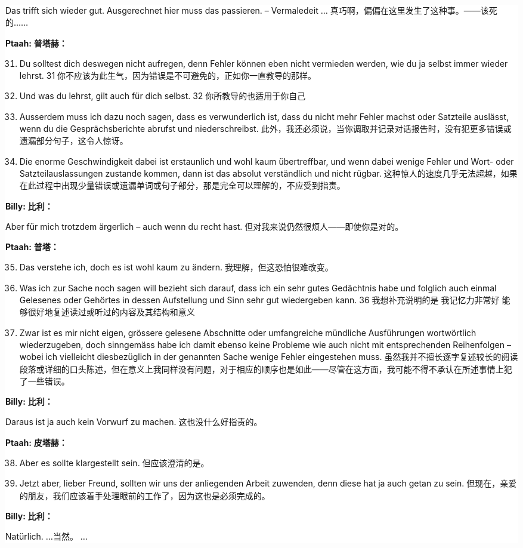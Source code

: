 Das trifft sich wieder gut. Ausgerechnet hier muss das passieren. – Vermaledeit …
真巧啊，偏偏在这里发生了这种事。——该死的……

**Ptaah:**
**普塔赫：**

31. Du solltest dich deswegen nicht aufregen, denn Fehler können eben nicht vermieden werden, wie du ja selbst immer wieder lehrst.
31 你不应该为此生气，因为错误是不可避免的，正如你一直教导的那样。

32. Und was du lehrst, gilt auch für dich selbst.
32 你所教导的也适用于你自己

33. Ausserdem muss ich dazu noch sagen, dass es verwunderlich ist, dass du nicht mehr Fehler machst oder Satzteile auslässt, wenn du die Gesprächsberichte abrufst und niederschreibst.
此外，我还必须说，当你调取并记录对话报告时，没有犯更多错误或遗漏部分句子，这令人惊讶。

34. Die enorme Geschwindigkeit dabei ist erstaunlich und wohl kaum übertreffbar, und wenn dabei wenige Fehler und Wort- oder Satzteilauslassungen zustande kommen, dann ist das absolut verständlich und nicht rügbar.
这种惊人的速度几乎无法超越，如果在此过程中出现少量错误或遗漏单词或句子部分，那是完全可以理解的，不应受到指责。

**Billy:**
**比利：**

Aber für mich trotzdem ärgerlich – auch wenn du recht hast.
但对我来说仍然很烦人——即使你是对的。

**Ptaah:**
**普塔：**

35. Das verstehe ich, doch es ist wohl kaum zu ändern.
我理解，但这恐怕很难改变。

36. Was ich zur Sache noch sagen will bezieht sich darauf, dass ich ein sehr gutes Gedächtnis habe und folglich auch einmal Gelesenes oder Gehörtes in dessen Aufstellung und Sinn sehr gut wiedergeben kann.
36 我想补充说明的是 我记忆力非常好 能够很好地复述读过或听过的内容及其结构和意义

37. Zwar ist es mir nicht eigen, grössere gelesene Abschnitte oder umfangreiche mündliche Ausführungen wortwörtlich wiederzugeben, doch sinngemäss habe ich damit ebenso keine Probleme wie auch nicht mit entsprechenden Reihenfolgen – wobei ich vielleicht diesbezüglich in der genannten Sache wenige Fehler eingestehen muss.
虽然我并不擅长逐字复述较长的阅读段落或详细的口头陈述，但在意义上我同样没有问题，对于相应的顺序也是如此——尽管在这方面，我可能不得不承认在所述事情上犯了一些错误。

**Billy:**
**比利：**

Daraus ist ja auch kein Vorwurf zu machen.
这也没什么好指责的。

**Ptaah:**
**皮塔赫：**

38. Aber es sollte klargestellt sein.
但应该澄清的是。

39. Jetzt aber, lieber Freund, sollten wir uns der anliegenden Arbeit zuwenden, denn diese hat ja auch getan zu sein.
但现在，亲爱的朋友，我们应该着手处理眼前的工作了，因为这也是必须完成的。

**Billy:**
**比利：**

Natürlich. …当然。 …


